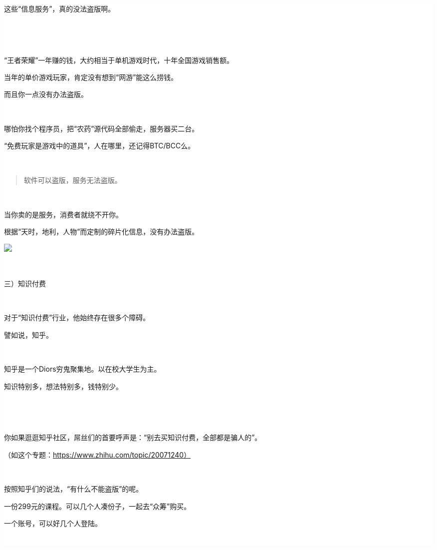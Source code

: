 这些“信息服务”，真的没法盗版啊。

&nbsp;

&nbsp;

“王者荣耀”一年赚的钱，大约相当于单机游戏时代，十年全国游戏销售额。

当年的单价游戏玩家，肯定没有想到“网游”能这么捞钱。

而且你一点没有办法盗版。

&nbsp;

哪怕你找个程序员，把“农药”源代码全部偷走，服务器买二台。

“免费玩家是游戏中的道具”，人在哪里，还记得BTC/BCC么。

&nbsp;

> 软件可以盗版，服务无法盗版。

&nbsp;

当你卖的是服务，消费者就绕不开你。

根据“天时，地利，人物”而定制的碎片化信息，没有办法盗版。

<img data-s="300,640" data-type="png" src="https://mmbiz.qpic.cn/mmbiz_png/Ok4hZ0tV6r69evpfObXLIib9oJrXCVibRwrMlVhX9icSNsXt63rBiahG7lrYzmx3FTibp4KP7ibVYic6fAa3CV0bzMKQQ/0?wx_fmt=png" data-copyright="0" style="" class="" data-ratio="0.32816901408450705" data-w="710"/>



&nbsp;

三）知识付费

&nbsp;

对于“知识付费”行业，他始终存在很多个障碍。

譬如说，知乎。

&nbsp;

知乎是一个Diors穷鬼聚集地。以在校大学生为主。

知识特别多，想法特别多，钱特别少。

&nbsp;

&nbsp;

你如果逛逛知乎社区，屌丝们的首要呼声是：“别去买知识付费，全部都是骗人的”。

（如这个专题：https://www.zhihu.com/topic/20071240）

&nbsp;

按照知乎们的说法，“有什么不能盗版”的呢。

一份299元的课程。可以几个人凑份子，一起去“众筹”购买。

一个账号，可以好几个人登陆。

&nbsp;
